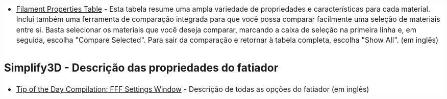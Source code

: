* [Filament Properties Table](https://www.simplify3d.com/support/materials-guide/properties-table/) - Esta tabela resume uma ampla variedade de propriedades e características para cada material. Inclui também uma ferramenta de comparação integrada para que você possa comparar facilmente uma seleção de materiais entre si. Basta selecionar os materiais que você deseja comparar, marcando a caixa de seleção na primeira linha e, em seguida, escolha "Compare Selected". Para sair da comparação e retornar à tabela completa, escolha "Show All". 
(em inglês)

## Simplify3D - Descrição das propriedades do fatiador

* [Tip of the Day Compilation: FFF Settings Window](https://forum.simplify3d.com/viewtopic.php?f=8&t=2367) - Descrição de todas as opções do fatiador
(em inglês)
